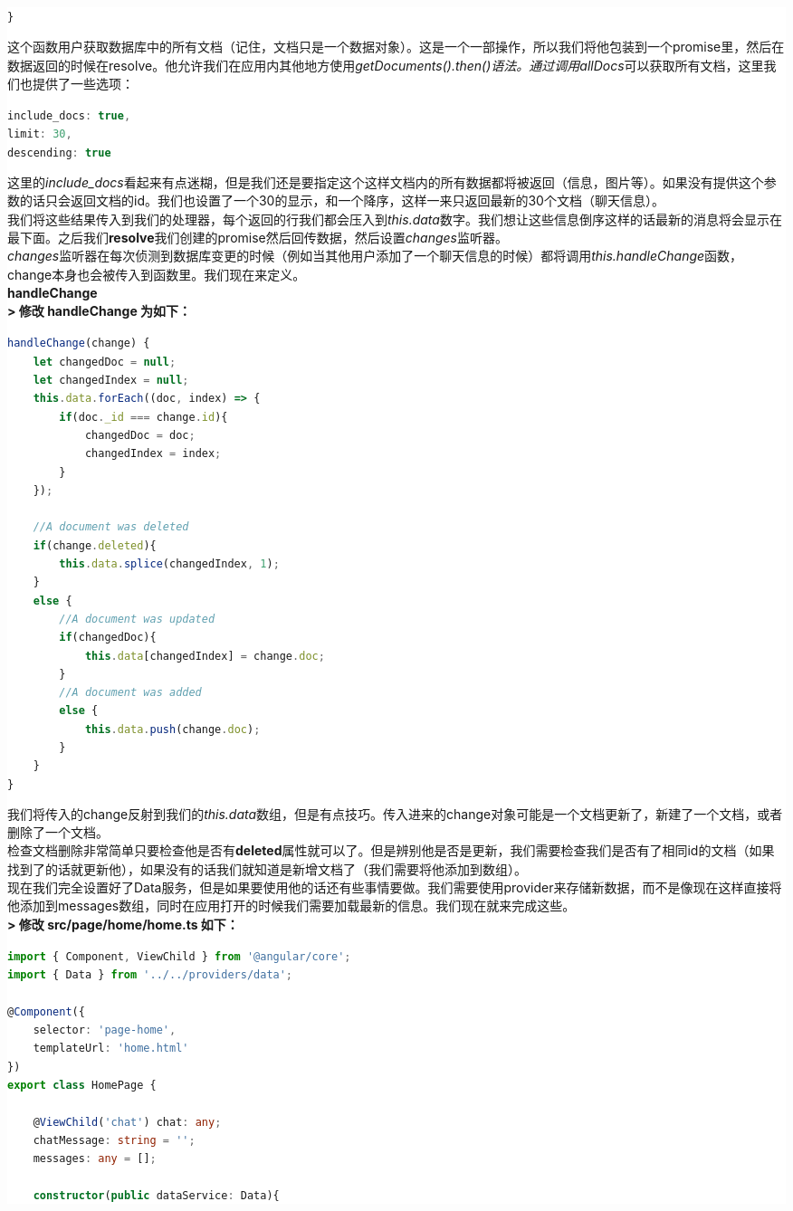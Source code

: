 ```typescript
}
```
这个函数用户获取数据库中的所有文档（记住，文档只是一个数据对象）。这是一个一部操作，所以我们将他包装到一个promise里，然后在数据返回的时候在resolve。他允许我们在应用内其他地方使用*getDocuments().then()*语法。通过调用*allDocs*可以获取所有文档，这里我们也提供了一些选项：
```javascript
include_docs: true,
limit: 30,
descending: true
```
这里的*include_docs*看起来有点迷糊，但是我们还是要指定这个这样文档内的所有数据都将被返回（信息，图片等）。如果没有提供这个参数的话只会返回文档的id。我们也设置了一个30的显示，和一个降序，这样一来只返回最新的30个文档（聊天信息）。  
我们将这些结果传入到我们的处理器，每个返回的行我们都会压入到*this.data*数字。我们想让这些信息倒序这样的话最新的消息将会显示在最下面。之后我们**resolve**我们创建的promise然后回传数据，然后设置*changes*监听器。  
*changes*监听器在每次侦测到数据库变更的时候（例如当其他用户添加了一个聊天信息的时候）都将调用*this.handleChange*函数，change本身也会被传入到函数里。我们现在来定义。  
**handleChange**  
**> 修改 handleChange 为如下：**
```typescript
handleChange(change) {
    let changedDoc = null;
    let changedIndex = null;
    this.data.forEach((doc, index) => {
        if(doc._id === change.id){
            changedDoc = doc;
            changedIndex = index;
        }
    });

    //A document was deleted
    if(change.deleted){
        this.data.splice(changedIndex, 1);
    }
    else {
        //A document was updated
        if(changedDoc){
            this.data[changedIndex] = change.doc;
        }
        //A document was added
        else {
            this.data.push(change.doc);
        }
    }
}
```
我们将传入的change反射到我们的*this.data*数组，但是有点技巧。传入进来的change对象可能是一个文档更新了，新建了一个文档，或者删除了一个文档。  
检查文档删除非常简单只要检查他是否有**deleted**属性就可以了。但是辨别他是否是更新，我们需要检查我们是否有了相同id的文档（如果找到了的话就更新他），如果没有的话我们就知道是新增文档了（我们需要将他添加到数组）。  
现在我们完全设置好了Data服务，但是如果要使用他的话还有些事情要做。我们需要使用provider来存储新数据，而不是像现在这样直接将他添加到messages数组，同时在应用打开的时候我们需要加载最新的信息。我们现在就来完成这些。  
**> 修改 src/page/home/home.ts 如下：**
```typescript
import { Component, ViewChild } from '@angular/core';
import { Data } from '../../providers/data';

@Component({
    selector: 'page-home',
    templateUrl: 'home.html'
})
export class HomePage {

    @ViewChild('chat') chat: any;
    chatMessage: string = '';
    messages: any = [];

    constructor(public dataService: Data){
```